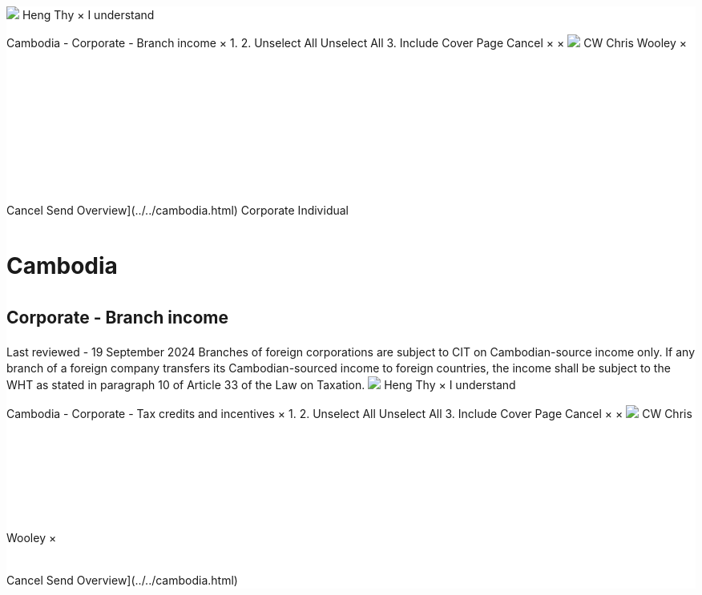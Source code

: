 ![](../../-/media/world-wide-tax-summaries/attachments/cambodia---heng_thy.ashx%3Frev=af9606be6c9d439d8cc7f70831fef34d&revision=af9606be-6c9d-439d-8cc7-f70831fef34d&hash=E0EB24E733F40ED0D469374FEE4767E95403E368)
Heng Thy
×
I understand

Cambodia - Corporate - Branch income
×
1.
2.
Unselect All
Unselect All
3.
Include Cover Page
Cancel
×
×
![](../../-/media/world-wide-tax-summaries/attachments/global---chris-wooley.ashx%3Frev=ac5e5f3223b34096b1afc2a6009c7320&revision=ac5e5f32-23b3-4096-b1af-c2a6009c7320&hash=859B7ADC84DC2CBEC9760E9E6EE7DE6D0A8BFCDF)
CW
Chris Wooley
×
![](branch-income.html)
######
Cancel
Send
Overview](../../cambodia.html)
Corporate
Individual
# Cambodia
## Corporate - Branch income
Last reviewed - 19 September 2024
Branches of foreign corporations are subject to CIT on Cambodian-source income only.
If any branch of a foreign company transfers its Cambodian-sourced income to foreign countries, the income shall be subject to the WHT as stated in paragraph 10 of Article 33 of the Law on Taxation.
![](../../-/media/world-wide-tax-summaries/attachments/cambodia---heng_thy.ashx%3Frev=af9606be6c9d439d8cc7f70831fef34d&revision=af9606be-6c9d-439d-8cc7-f70831fef34d&hash=E0EB24E733F40ED0D469374FEE4767E95403E368)
Heng Thy
×
I understand

Cambodia - Corporate - Tax credits and incentives
×
1.
2.
Unselect All
Unselect All
3.
Include Cover Page
Cancel
×
×
![](../../-/media/world-wide-tax-summaries/attachments/global---chris-wooley.ashx%3Frev=ac5e5f3223b34096b1afc2a6009c7320&revision=ac5e5f32-23b3-4096-b1af-c2a6009c7320&hash=859B7ADC84DC2CBEC9760E9E6EE7DE6D0A8BFCDF)
CW
Chris Wooley
×
![](tax-credits-and-incentives.html)
######
Cancel
Send
Overview](../../cambodia.html)